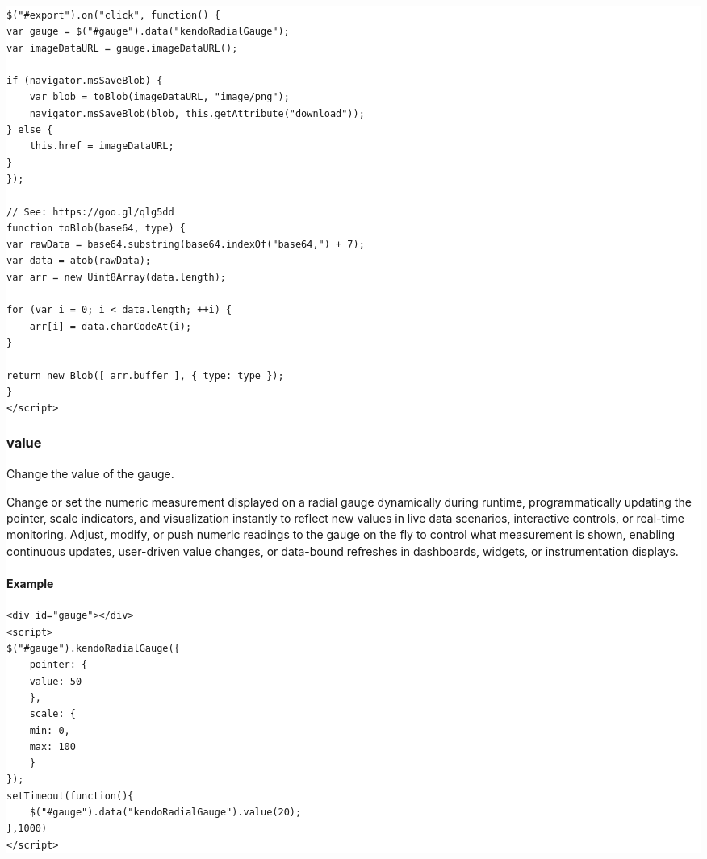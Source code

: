     $("#export").on("click", function() {
    var gauge = $("#gauge").data("kendoRadialGauge");
    var imageDataURL = gauge.imageDataURL();

    if (navigator.msSaveBlob) {
        var blob = toBlob(imageDataURL, "image/png");
        navigator.msSaveBlob(blob, this.getAttribute("download"));
    } else {
        this.href = imageDataURL;
    }
    });

    // See: https://goo.gl/qlg5dd
    function toBlob(base64, type) {
    var rawData = base64.substring(base64.indexOf("base64,") + 7);
    var data = atob(rawData);
    var arr = new Uint8Array(data.length);

    for (var i = 0; i < data.length; ++i) {
        arr[i] = data.charCodeAt(i);
    }

    return new Blob([ arr.buffer ], { type: type });
    }
    </script>

### value

Change the value of the gauge.


<div class="meta-api-description">
Change or set the numeric measurement displayed on a radial gauge dynamically during runtime, programmatically updating the pointer, scale indicators, and visualization instantly to reflect new values in live data scenarios, interactive controls, or real-time monitoring. Adjust, modify, or push numeric readings to the gauge on the fly to control what measurement is shown, enabling continuous updates, user-driven value changes, or data-bound refreshes in dashboards, widgets, or instrumentation displays.
</div>

#### Example

    <div id="gauge"></div>
    <script>
    $("#gauge").kendoRadialGauge({
        pointer: {
        value: 50
        },
        scale: {
        min: 0,
        max: 100
        }
    });
    setTimeout(function(){
        $("#gauge").data("kendoRadialGauge").value(20);
    },1000)
    </script>
